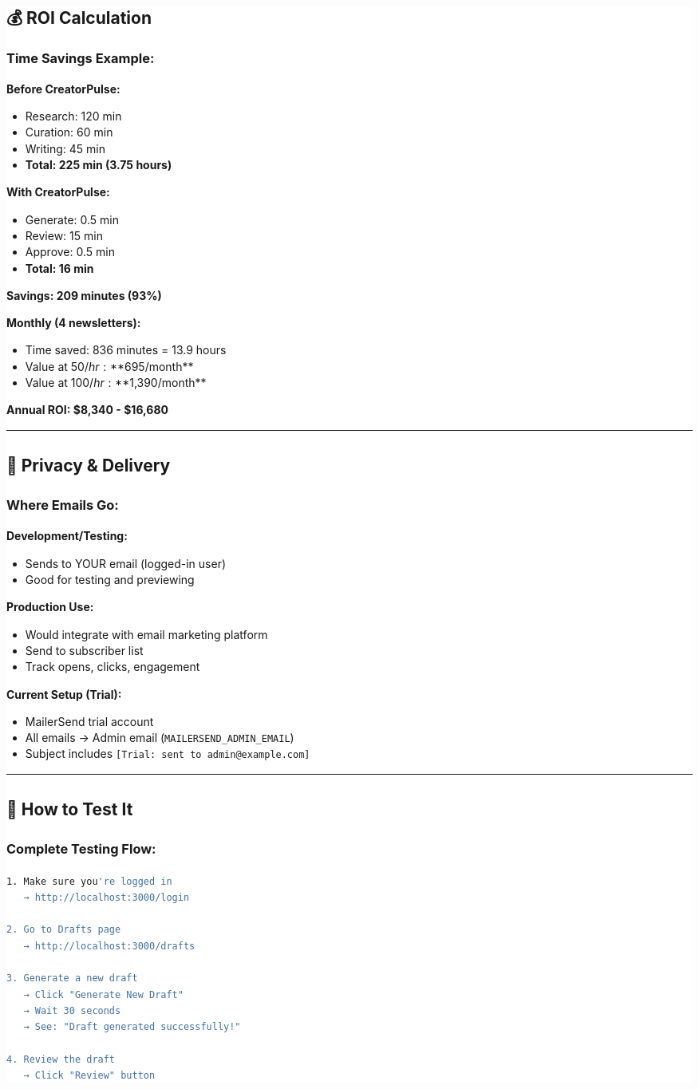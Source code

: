 
## 💰 ROI Calculation

### Time Savings Example:

**Before CreatorPulse:**
- Research: 120 min
- Curation: 60 min
- Writing: 45 min
- **Total: 225 min (3.75 hours)**

**With CreatorPulse:**
- Generate: 0.5 min
- Review: 15 min
- Approve: 0.5 min
- **Total: 16 min**

**Savings: 209 minutes (93%)**

**Monthly (4 newsletters):**
- Time saved: 836 minutes = 13.9 hours
- Value at $50/hr: **$695/month**
- Value at $100/hr: **$1,390/month**

**Annual ROI: $8,340 - $16,680**

---

## 🔐 Privacy & Delivery

### Where Emails Go:

**Development/Testing:**
- Sends to YOUR email (logged-in user)
- Good for testing and previewing

**Production Use:**
- Would integrate with email marketing platform
- Send to subscriber list
- Track opens, clicks, engagement

**Current Setup (Trial):**
- MailerSend trial account
- All emails → Admin email (`MAILERSEND_ADMIN_EMAIL`)
- Subject includes `[Trial: sent to admin@example.com]`

---

## 🧪 How to Test It

### Complete Testing Flow:

```bash
1. Make sure you're logged in
   → http://localhost:3000/login

2. Go to Drafts page
   → http://localhost:3000/drafts

3. Generate a new draft
   → Click "Generate New Draft"
   → Wait 30 seconds
   → See: "Draft generated successfully!"

4. Review the draft
   → Click "Review" button
```